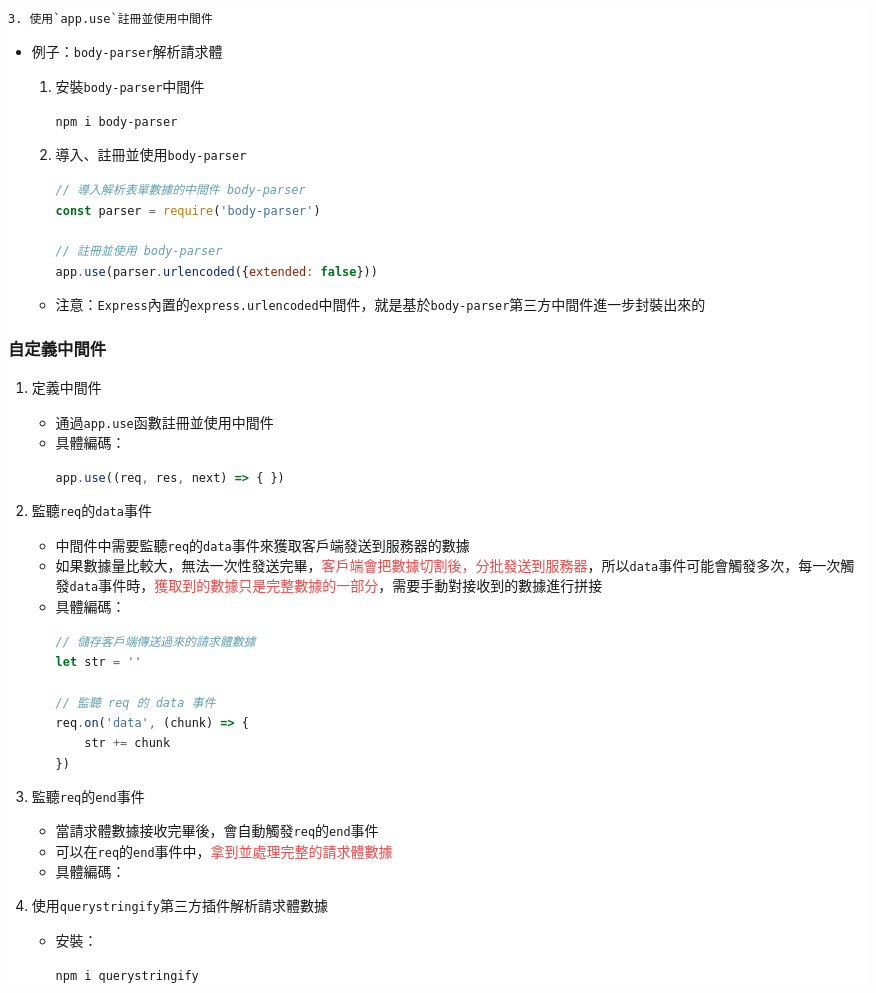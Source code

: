     3. 使用`app.use`註冊並使用中間件


- 例子：`body-parser`解析請求體
    1. 安裝`body-parser`中間件
        ```bash
        npm i body-parser
        ```
    
    2. 導入、註冊並使用`body-parser`
        ```js
        // 導入解析表單數據的中間件 body-parser
        const parser = require('body-parser')
        
        // 註冊並使用 body-parser
        app.use(parser.urlencoded({extended: false}))
        ```
    
    - 注意：`Express`內置的`express.urlencoded`中間件，就是基於`body-parser`第三方中間件進一步封裝出來的



### 自定義中間件
1. 定義中間件
    - 通過`app.use`函數註冊並使用中間件
    - 具體編碼：
        ```js
        app.use((req, res, next) => { })
        ```


2. 監聽`req`的`data`事件
    - 中間件中需要監聽`req`的`data`事件來獲取客戶端發送到服務器的數據
    - 如果數據量比較大，無法一次性發送完畢，<font color="#f54747">客戶端會把數據切割後，分批發送到服務器</font>，所以`data`事件可能會觸發多次，每一次觸發`data`事件時，<font color="#f54747">獲取到的數據只是完整數據的一部分</font>，需要手動對接收到的數據進行拼接
    - 具體編碼：
        ```js
        // 儲存客戶端傳送過來的請求體數據
        let str = ''
        
        // 監聽 req 的 data 事件
        req.on('data', (chunk) => {
            str += chunk
        })
        ```


3. 監聽`req`的`end`事件
    - 當請求體數據接收完畢後，會自動觸發`req`的`end`事件
    - 可以在`req`的`end`事件中，<font color="#f54747">拿到並處理完整的請求體數據</font>
    - 具體編碼：


4. 使用`querystringify`第三方插件解析請求體數據
    - 安裝：
        ```bash
        npm i querystringify
        ```
    